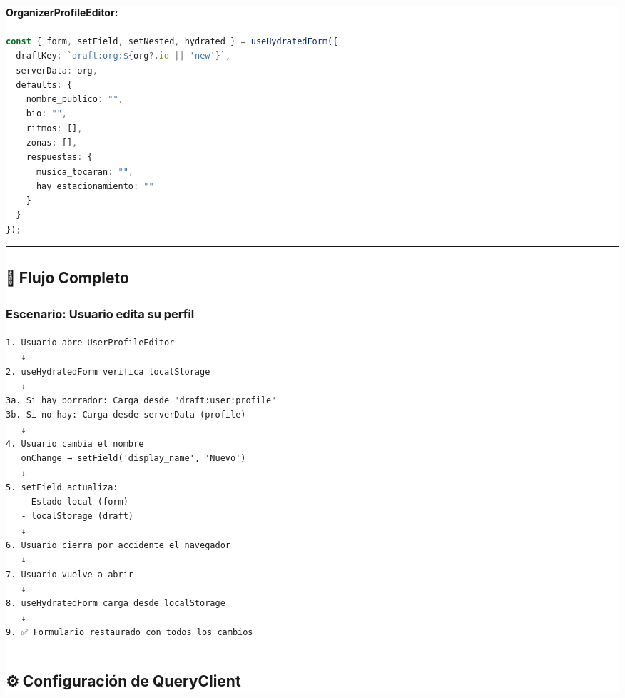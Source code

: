 #### **OrganizerProfileEditor:**

```typescript
const { form, setField, setNested, hydrated } = useHydratedForm({
  draftKey: `draft:org:${org?.id || 'new'}`,
  serverData: org,
  defaults: {
    nombre_publico: "",
    bio: "",
    ritmos: [],
    zonas: [],
    respuestas: {
      musica_tocaran: "",
      hay_estacionamiento: ""
    }
  }
});
```

---

## 🔄 **Flujo Completo**

### **Escenario: Usuario edita su perfil**

```
1. Usuario abre UserProfileEditor
   ↓
2. useHydratedForm verifica localStorage
   ↓
3a. Si hay borrador: Carga desde "draft:user:profile"
3b. Si no hay: Carga desde serverData (profile)
   ↓
4. Usuario cambia el nombre
   onChange → setField('display_name', 'Nuevo')
   ↓
5. setField actualiza:
   - Estado local (form)
   - localStorage (draft)
   ↓
6. Usuario cierra por accidente el navegador
   ↓
7. Usuario vuelve a abrir
   ↓
8. useHydratedForm carga desde localStorage
   ↓
9. ✅ Formulario restaurado con todos los cambios
```

---

## ⚙️ **Configuración de QueryClient**
